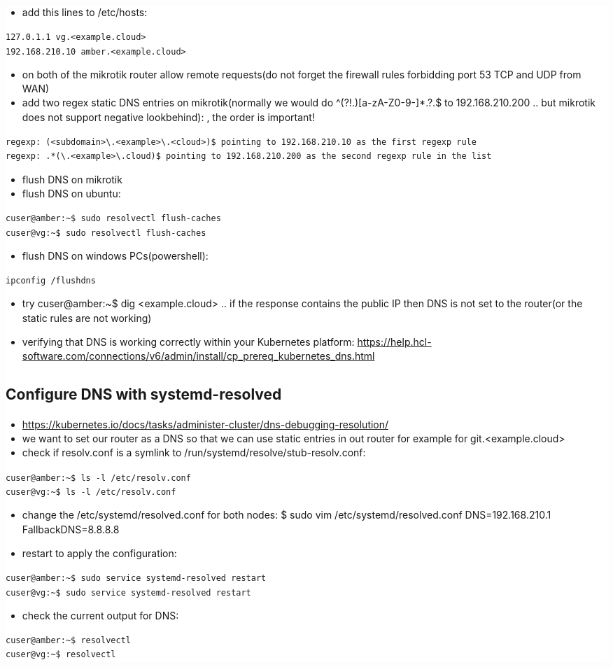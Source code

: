 * add this lines to /etc/hosts:

```console
127.0.1.1 vg.<example.cloud>
192.168.210.10 amber.<example.cloud>
```

* on both of the mikrotik router allow remote requests(do not forget the firewall rules forbidding port 53 TCP and UDP from WAN)
* add two regex static DNS entries on mikrotik(normally we would do ^(?!<subdomain>\.)[a-zA-Z0-9-]*\.?<example>\.<cloud>$ to 192.168.210.200 .. but mikrotik does not support negative lookbehind):
, the order is important!
```console
regexp: (<subdomain>\.<example>\.<cloud>)$ pointing to 192.168.210.10 as the first regexp rule
regexp: .*(\.<example>\.cloud)$ pointing to 192.168.210.200 as the second regexp rule in the list
```



* flush DNS on mikrotik
* flush DNS on ubuntu:
```console
cuser@amber:~$ sudo resolvectl flush-caches
cuser@vg:~$ sudo resolvectl flush-caches
```
* flush DNS on windows PCs(powershell):
```console
ipconfig /flushdns
```
* try cuser@amber:~$ dig <example.cloud> .. if the response contains the public IP then DNS is not set to the router(or the static rules are not working)

* verifying that DNS is working correctly within your Kubernetes platform: https://help.hcl-software.com/connections/v6/admin/install/cp_prereq_kubernetes_dns.html

## Configure DNS with systemd-resolved
* https://kubernetes.io/docs/tasks/administer-cluster/dns-debugging-resolution/
* we want to set our router as a DNS so that we can use static entries in out router for example for git.<example.cloud>
* check if resolv.conf is a symlink to /run/systemd/resolve/stub-resolv.conf:
```console
cuser@amber:~$ ls -l /etc/resolv.conf
cuser@vg:~$ ls -l /etc/resolv.conf
```

* change the /etc/systemd/resolved.conf for both nodes:
$ sudo vim /etc/systemd/resolved.conf
DNS=192.168.210.1
FallbackDNS=8.8.8.8

* restart to apply the configuration:
```console
cuser@amber:~$ sudo service systemd-resolved restart
cuser@vg:~$ sudo service systemd-resolved restart
```

* check the current output for DNS:
```console
cuser@amber:~$ resolvectl
cuser@vg:~$ resolvectl
```
